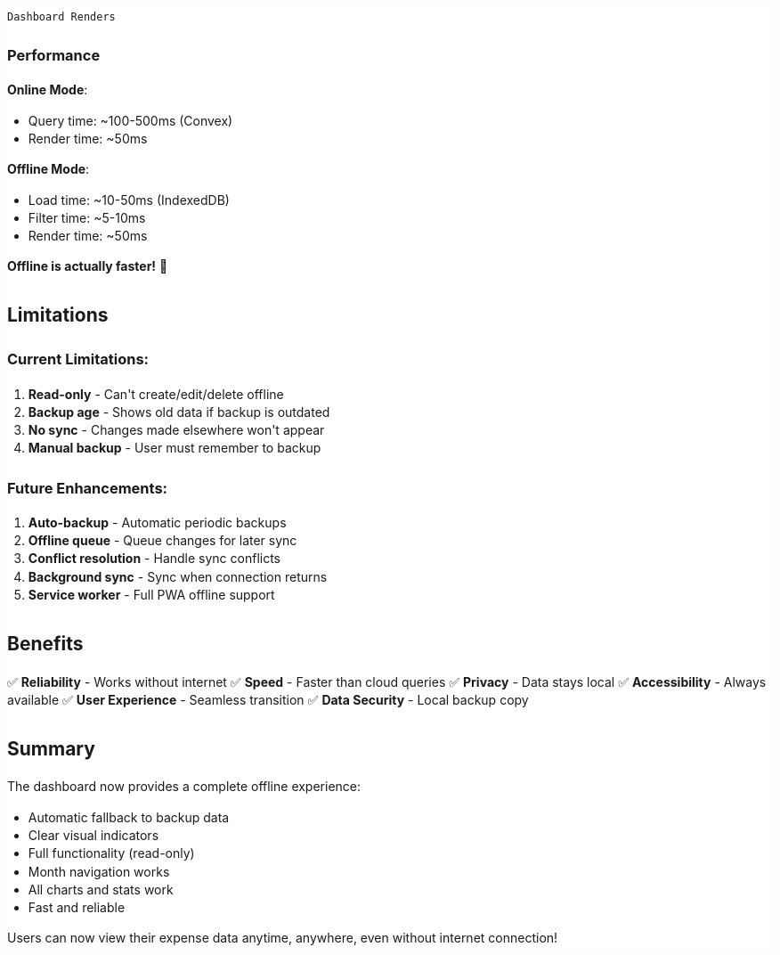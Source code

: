 ```
Dashboard Renders
```

### Performance

**Online Mode**:
- Query time: ~100-500ms (Convex)
- Render time: ~50ms

**Offline Mode**:
- Load time: ~10-50ms (IndexedDB)
- Filter time: ~5-10ms
- Render time: ~50ms

**Offline is actually faster!** 🚀

## Limitations

### Current Limitations:
1. **Read-only** - Can't create/edit/delete offline
2. **Backup age** - Shows old data if backup is outdated
3. **No sync** - Changes made elsewhere won't appear
4. **Manual backup** - User must remember to backup

### Future Enhancements:
1. **Auto-backup** - Automatic periodic backups
2. **Offline queue** - Queue changes for later sync
3. **Conflict resolution** - Handle sync conflicts
4. **Background sync** - Sync when connection returns
5. **Service worker** - Full PWA offline support

## Benefits

✅ **Reliability** - Works without internet
✅ **Speed** - Faster than cloud queries
✅ **Privacy** - Data stays local
✅ **Accessibility** - Always available
✅ **User Experience** - Seamless transition
✅ **Data Security** - Local backup copy

## Summary

The dashboard now provides a complete offline experience:
- Automatic fallback to backup data
- Clear visual indicators
- Full functionality (read-only)
- Month navigation works
- All charts and stats work
- Fast and reliable

Users can now view their expense data anytime, anywhere, even without internet connection!
